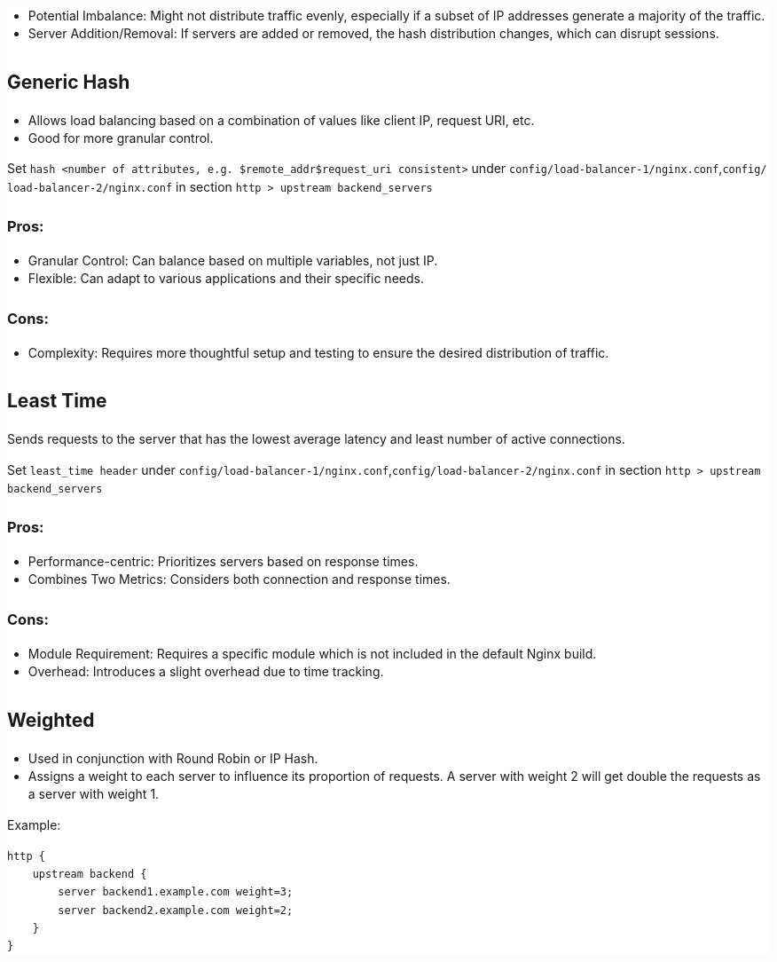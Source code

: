 - Potential Imbalance: Might not distribute traffic evenly, especially if a subset of IP addresses generate a majority of the traffic.
- Server Addition/Removal: If servers are added or removed, the hash distribution changes, which can disrupt sessions.

## Generic Hash

- Allows load balancing based on a combination of values like client IP, request URI, etc.
- Good for more granular control.

Set `hash <number of attributes, e.g. $remote_addr$request_uri consistent>` under `config/load-balancer-1/nginx.conf`,`config/load-balancer-2/nginx.conf` in section `http > upstream backend_servers`

### Pros:

- Granular Control: Can balance based on multiple variables, not just IP.
- Flexible: Can adapt to various applications and their specific needs.

### Cons:

- Complexity: Requires more thoughtful setup and testing to ensure the desired distribution of traffic.

## Least Time

Sends requests to the server that has the lowest average latency and least number of active connections.

Set `least_time header` under `config/load-balancer-1/nginx.conf`,`config/load-balancer-2/nginx.conf` in section `http > upstream backend_servers`

### Pros:

- Performance-centric: Prioritizes servers based on response times.
- Combines Two Metrics: Considers both connection and response times.

### Cons:

- Module Requirement: Requires a specific module which is not included in the default Nginx build.
- Overhead: Introduces a slight overhead due to time tracking.

## Weighted

- Used in conjunction with Round Robin or IP Hash.
- Assigns a weight to each server to influence its proportion of requests. A server with weight 2 will get double the requests as a server with weight 1.

Example:
```nginx configuration
http {
    upstream backend {
        server backend1.example.com weight=3;
        server backend2.example.com weight=2;
    }
}
```
